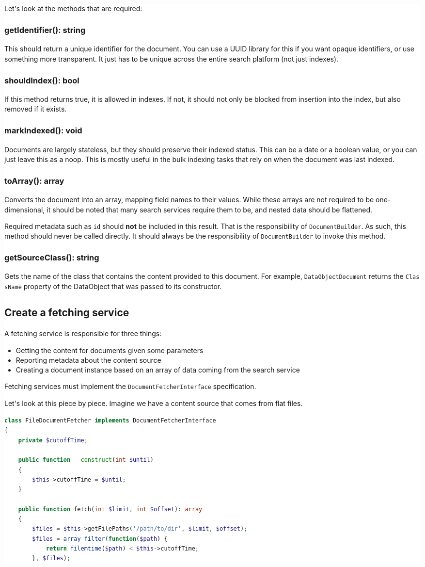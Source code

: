 ```php
```

Let's look at the methods that are required:

###  getIdentifier(): string

This should return a unique identifier for the document. You can use a UUID library for this if
you want opaque identifiers, or use something more transparent. It just has to be unique across
the entire search platform (not just indexes).

### shouldIndex(): bool

If this method returns true, it is allowed in indexes. If not, it should not only be blocked
from insertion into the index, but also removed if it exists.

### markIndexed(): void

Documents are largely stateless, but they should preserve their indexed status. This can
be a date or a boolean value, or you can just leave this as a noop. This is mostly useful
in the bulk indexing tasks that rely on when the document was last indexed.

### toArray(): array

Converts the document into an array, mapping field names to their values. While these
arrays are not required to be one-dimensional, it should be noted that many search services
require them to be, and nested data should be flattened.

Required metadata such as `id` should **not** be included in this result. That is the responsibility
of `DocumentBuilder`. As such, this method should never be called directly. It should always be 
the responsibility of `DocumentBuilder` to invoke this method.

### getSourceClass(): string

Gets the name of the class that contains the content provided to this document. For example,
`DataObjectDocument` returns the `ClassName` property of the DataObject that was passed to
its constructor.

## Create a fetching service

A fetching service is responsible for three things:

* Getting the content for documents given some parameters
* Reporting metadata about the content source
* Creating a document instance based on an array of data coming from the search service

Fetching services must implement the `DocumentFetcherInterface` specification.

Let's look at this piece by piece. Imagine we have a content source that comes from
flat files.

```php
class FileDocumentFetcher implements DocumentFetcherInterface
{
    private $cutoffTime;

    public function __construct(int $until)
    {
        $this->cutoffTime = $until;
    }

    public function fetch(int $limit, int $offset): array
    {
        $files = $this->getFilePaths('/path/to/dir', $limit, $offset);
        $files = array_filter(function($path) {
            return filemtime($path) < $this->cutoffTime;
        }, $files);
```